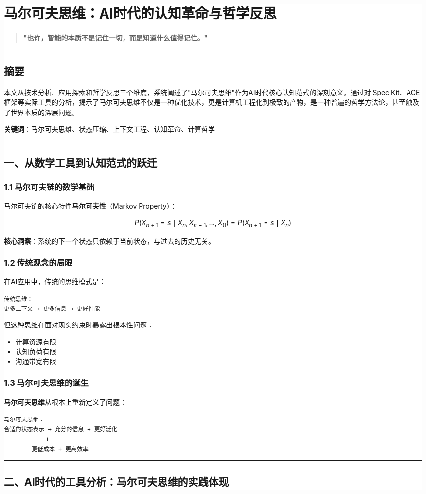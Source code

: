 # 马尔可夫思维：AI时代的认知革命与哲学反思

> **"也许，智能的本质不是记住一切，而是知道什么值得记住。"**

---

## 摘要

本文从技术分析、应用探索和哲学反思三个维度，系统阐述了"马尔可夫思维"作为AI时代核心认知范式的深刻意义。通过对 Spec Kit、ACE 框架等实际工具的分析，揭示了马尔可夫思维不仅是一种优化技术，更是计算机工程化到极致的产物，是一种普遍的哲学方法论，甚至触及了世界本质的深层问题。

**关键词**：马尔可夫思维、状态压缩、上下文工程、认知革命、计算哲学

---

## 一、从数学工具到认知范式的跃迁

### 1.1 马尔可夫链的数学基础

马尔可夫链的核心特性**马尔可夫性**（Markov Property）：

$$P(X_{n+1} = s \mid X_n, X_{n-1}, \ldots, X_0) = P(X_{n+1} = s \mid X_n)$$

**核心洞察**：系统的下一个状态只依赖于当前状态，与过去的历史无关。

### 1.2 传统观念的局限

在AI应用中，传统的思维模式是：

```
传统思维：
更多上下文 → 更多信息 → 更好性能
```

但这种思维在面对现实约束时暴露出根本性问题：
- 计算资源有限
- 认知负荷有限
- 沟通带宽有限

### 1.3 马尔可夫思维的诞生

**马尔可夫思维**从根本上重新定义了问题：

```
马尔可夫思维：
合适的状态表示 → 充分的信息 → 更好泛化
            ↓
        更低成本 + 更高效率
```

---

## 二、AI时代的工具分析：马尔可夫思维的实践体现
